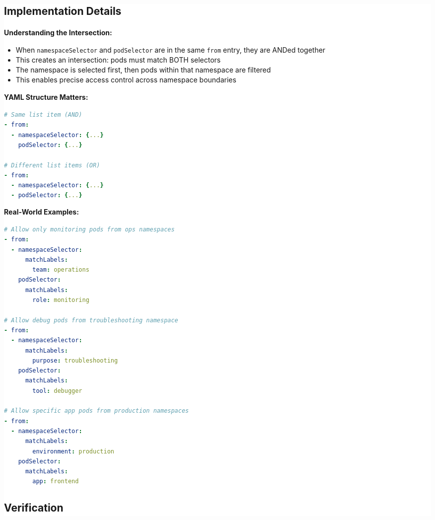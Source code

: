 ## Implementation Details

**Understanding the Intersection:**
- When `namespaceSelector` and `podSelector` are in the same `from` entry, they are ANDed together
- This creates an intersection: pods must match BOTH selectors
- The namespace is selected first, then pods within that namespace are filtered
- This enables precise access control across namespace boundaries

**YAML Structure Matters:**
```yaml
# Same list item (AND)
- from:
  - namespaceSelector: {...}
    podSelector: {...}

# Different list items (OR)
- from:
  - namespaceSelector: {...}
  - podSelector: {...}
```

**Real-World Examples:**
```yaml
# Allow only monitoring pods from ops namespaces
- from:
  - namespaceSelector:
      matchLabels:
        team: operations
    podSelector:
      matchLabels:
        role: monitoring

# Allow debug pods from troubleshooting namespace
- from:
  - namespaceSelector:
      matchLabels:
        purpose: troubleshooting
    podSelector:
      matchLabels:
        tool: debugger

# Allow specific app pods from production namespaces
- from:
  - namespaceSelector:
      matchLabels:
        environment: production
    podSelector:
      matchLabels:
        app: frontend
```

## Verification
